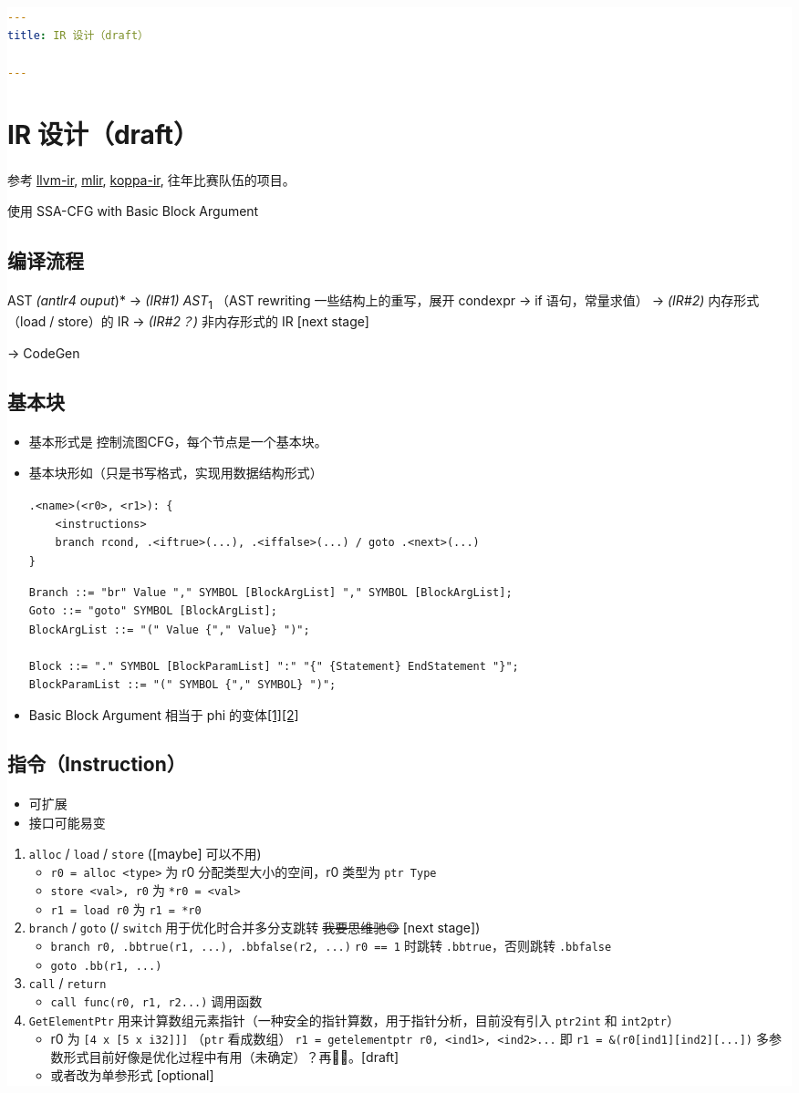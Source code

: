 ```yaml
---
title: IR 设计（draft）

---
```


# IR 设计（draft）

参考 [llvm-ir](https://llvm.org/docs/MIRLangRef.html), [mlir](https://mlir.llvm.org/docs/LangRef/), [koppa-ir](https://github.com/pku-minic/koopa), 往年比赛队伍的项目。

使用 SSA-CFG with Basic Block Argument

## 编译流程

AST *(antlr4 ouput*)*
-> *(IR#1)*  $AST_1$ （AST rewriting 一些结构上的重写，展开 condexpr -> if 语句，常量求值）
-> *(IR#2)*  内存形式（load / store）的 IR 
-> *(IR#2？)*  非内存形式的 IR [next stage] 

-> CodeGen

## 基本块

- 基本形式是 控制流图CFG，每个节点是一个基本块。
- 基本块形如（只是书写格式，实现用数据结构形式）

  ```llvm
  .<name>(<r0>, <r1>): {
      <instructions>
      branch rcond, .<iftrue>(...), .<iffalse>(...) / goto .<next>(...)
  }
  ```

  ```bnf
  Branch ::= "br" Value "," SYMBOL [BlockArgList] "," SYMBOL [BlockArgList];
  Goto ::= "goto" SYMBOL [BlockArgList];
  BlockArgList ::= "(" Value {"," Value} ")";

  Block ::= "." SYMBOL [BlockParamList] ":" "{" {Statement} EndStatement "}";
  BlockParamList ::= "(" SYMBOL {"," SYMBOL} ")";
  ```

- Basic Block Argument 相当于 phi 的变体[[1]](https://en.wikipedia.org/wiki/Static_single-assignment_form#Block_arguments)[[2]](https://blog.maxxsoft.net/index.php/archives/143/)

## 指令（Instruction）

- 可扩展
- 接口可能易变

1. `alloc` / `load` / `store` ([maybe] 可以不用)
   - `r0 = alloc <type>` 为 r0 分配类型大小的空间，r0 类型为 `ptr Type`
   - `store <val>, r0` 为 `*r0 = <val>`
   - `r1 = load r0` 为 `r1 = *r0`
2. `branch` / `goto` (/ `switch` 用于优化时合并多分支跳转 <del>我要思维驰😋</del> [next stage])
   - `branch r0, .bbtrue(r1, ...), .bbfalse(r2, ...)` `r0 == 1` 时跳转 `.bbtrue`，否则跳转 `.bbfalse`
   - `goto .bb(r1, ...)`
3. `call` / `return`
   - `call func(r0, r1, r2...)` 调用函数
4. `GetElementPtr` 用来计算数组元素指针（一种安全的指针算数，用于指针分析，目前没有引入 `ptr2int` 和 `int2ptr`）
   - r0 为 `[4 x [5 x i32]]]` （`ptr` 看成数组）
     `r1 = getelementptr r0, <ind1>, <ind2>...` 即 `r1 = &(r0[ind1][ind2][...])`
     多参数形式目前好像是优化过程中有用（未确定）？再👀👀。[draft]
   - 或者改为单参形式 [optional]